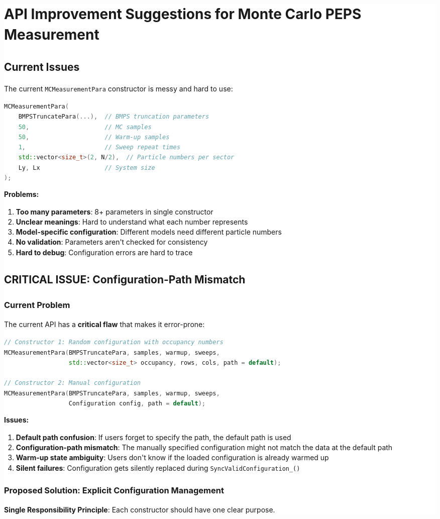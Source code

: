 # API Improvement Suggestions for Monte Carlo PEPS Measurement

## Current Issues

The current `MCMeasurementPara` constructor is messy and hard to use:

```cpp
MCMeasurementPara(
    BMPSTruncatePara(...),  // BMPS truncation parameters
    50,                     // MC samples
    50,                     // Warm-up samples  
    1,                      // Sweep repeat times
    std::vector<size_t>(2, N/2),  // Particle numbers per sector
    Ly, Lx                  // System size
);
```

**Problems:**
1. **Too many parameters**: 8+ parameters in single constructor
2. **Unclear meanings**: Hard to understand what each number represents
3. **Model-specific configuration**: Different models need different particle numbers
4. **No validation**: Parameters aren't checked for consistency
5. **Hard to debug**: Configuration errors are hard to trace

## CRITICAL ISSUE: Configuration-Path Mismatch

### Current Problem

The current API has a **critical flaw** that makes it error-prone:

```cpp
// Constructor 1: Random configuration with occupancy numbers
MCMeasurementPara(BMPSTruncatePara, samples, warmup, sweeps, 
                  std::vector<size_t> occupancy, rows, cols, path = default);

// Constructor 2: Manual configuration  
MCMeasurementPara(BMPSTruncatePara, samples, warmup, sweeps, 
                  Configuration config, path = default);
```

**Issues:**
1. **Default path confusion**: If users forget to specify the path, the default path is used
2. **Configuration-path mismatch**: The manually specified configuration might not match the data at the default path
3. **Warm-up state ambiguity**: Users don't know if the loaded configuration is already warmed up
4. **Silent failures**: Configuration gets silently replaced during `SyncValidConfiguration_()`

### Proposed Solution: Explicit Configuration Management

**Single Responsibility Principle**: Each constructor should have one clear purpose.

